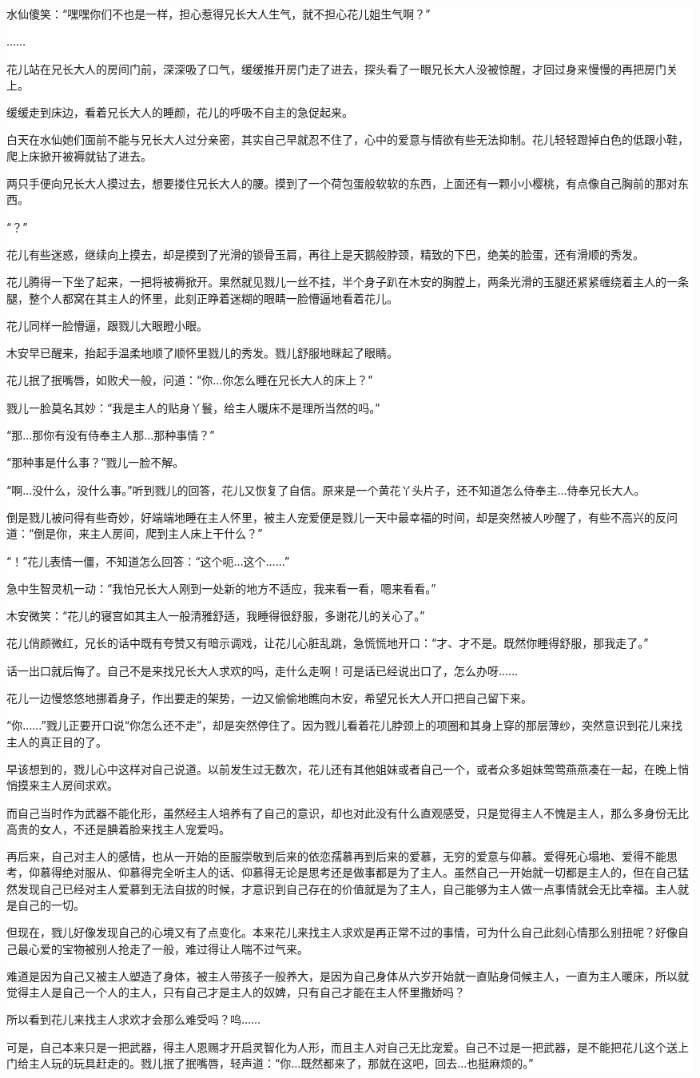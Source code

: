 水仙傻笑：“嘿嘿你们不也是一样，担心惹得兄长大人生气，就不担心花儿姐生气啊？”

……

花儿站在兄长大人的房间门前，深深吸了口气，缓缓推开房门走了进去，探头看了一眼兄长大人没被惊醒，才回过身来慢慢的再把房门关上。

缓缓走到床边，看着兄长大人的睡颜，花儿的呼吸不自主的急促起来。

白天在水仙她们面前不能与兄长大人过分亲密，其实自己早就忍不住了，心中的爱意与情欲有些无法抑制。花儿轻轻蹬掉白色的低跟小鞋，爬上床掀开被褥就钻了进去。

两只手便向兄长大人摸过去，想要搂住兄长大人的腰。摸到了一个荷包蛋般软软的东西，上面还有一颗小小樱桃，有点像自己胸前的那对东西。

“？”

花儿有些迷惑，继续向上摸去，却是摸到了光滑的锁骨玉肩，再往上是天鹅般脖颈，精致的下巴，绝美的脸蛋，还有滑顺的秀发。

花儿腾得一下坐了起来，一把将被褥掀开。果然就见戮儿一丝不挂，半个身子趴在木安的胸膛上，两条光滑的玉腿还紧紧缠绕着主人的一条腿，整个人都窝在其主人的怀里，此刻正睁着迷糊的眼睛一脸懵逼地看着花儿。

花儿同样一脸懵逼，跟戮儿大眼瞪小眼。

木安早已醒来，抬起手温柔地顺了顺怀里戮儿的秀发。戮儿舒服地眯起了眼睛。

花儿抿了抿嘴唇，如败犬一般，问道：“你…你怎么睡在兄长大人的床上？”

戮儿一脸莫名其妙：“我是主人的贴身丫鬟，给主人暖床不是理所当然的吗。”

“那…那你有没有侍奉主人那…那种事情？”

“那种事是什么事？”戮儿一脸不解。

“啊…没什么，没什么事。”听到戮儿的回答，花儿又恢复了自信。原来是一个黄花丫头片子，还不知道怎么侍奉主…侍奉兄长大人。

倒是戮儿被问得有些奇妙，好端端地睡在主人怀里，被主人宠爱便是戮儿一天中最幸福的时间，却是突然被人吵醒了，有些不高兴的反问道：“倒是你，来主人房间，爬到主人床上干什么？”

“！”花儿表情一僵，不知道怎么回答：“这个呃…这个……”

急中生智灵机一动：“我怕兄长大人刚到一处新的地方不适应，我来看一看，嗯来看看。”

木安微笑：“花儿的寝宫如其主人一般清雅舒适，我睡得很舒服，多谢花儿的关心了。”

花儿俏颜微红，兄长的话中既有夸赞又有暗示调戏，让花儿心脏乱跳，急慌慌地开口：“才、才不是。既然你睡得舒服，那我走了。”

话一出口就后悔了。自己不是来找兄长大人求欢的吗，走什么走啊！可是话已经说出口了，怎么办呀……

花儿一边慢悠悠地挪着身子，作出要走的架势，一边又偷偷地瞧向木安，希望兄长大人开口把自己留下来。

“你……”戮儿正要开口说“你怎么还不走”，却是突然停住了。因为戮儿看着花儿脖颈上的项圈和其身上穿的那层薄纱，突然意识到花儿来找主人的真正目的了。

早该想到的，戮儿心中这样对自己说道。以前发生过无数次，花儿还有其他姐妹或者自己一个，或者众多姐妹莺莺燕燕凑在一起，在晚上悄悄摸来主人房间求欢。

而自己当时作为武器不能化形，虽然经主人培养有了自己的意识，却也对此没有什么直观感受，只是觉得主人不愧是主人，那么多身份无比高贵的女人，不还是腆着脸来找主人宠爱吗。

再后来，自己对主人的感情，也从一开始的臣服崇敬到后来的依恋孺慕再到后来的爱慕，无穷的爱意与仰慕。爱得死心塌地、爱得不能思考，仰慕得绝对服从、仰慕得完全听主人的话、仰慕得无论是思考还是做事都是为了主人。虽然自己一开始就一切都是主人的，但在自己猛然发现自己已经对主人爱慕到无法自拔的时候，才意识到自己存在的价值就是为了主人，自己能够为主人做一点事情就会无比幸福。主人就是自己的一切。

但现在，戮儿好像发现自己的心境又有了点变化。本来花儿来找主人求欢是再正常不过的事情，可为什么自己此刻心情那么别扭呢？好像自己最心爱的宝物被别人抢走了一般，难过得让人喘不过气来。

难道是因为自己又被主人塑造了身体，被主人带孩子一般养大，是因为自己身体从六岁开始就一直贴身伺候主人，一直为主人暖床，所以就觉得主人是自己一个人的主人，只有自己才是主人的奴婢，只有自己才能在主人怀里撒娇吗？

所以看到花儿来找主人求欢才会那么难受吗？呜……

可是，自己本来只是一把武器，得主人恩赐才开启灵智化为人形，而且主人对自己无比宠爱。自己不过是一把武器，是不能把花儿这个送上门给主人玩的玩具赶走的。戮儿抿了抿嘴唇，轻声道：“你…既然都来了，那就在这吧，回去…也挺麻烦的。”

